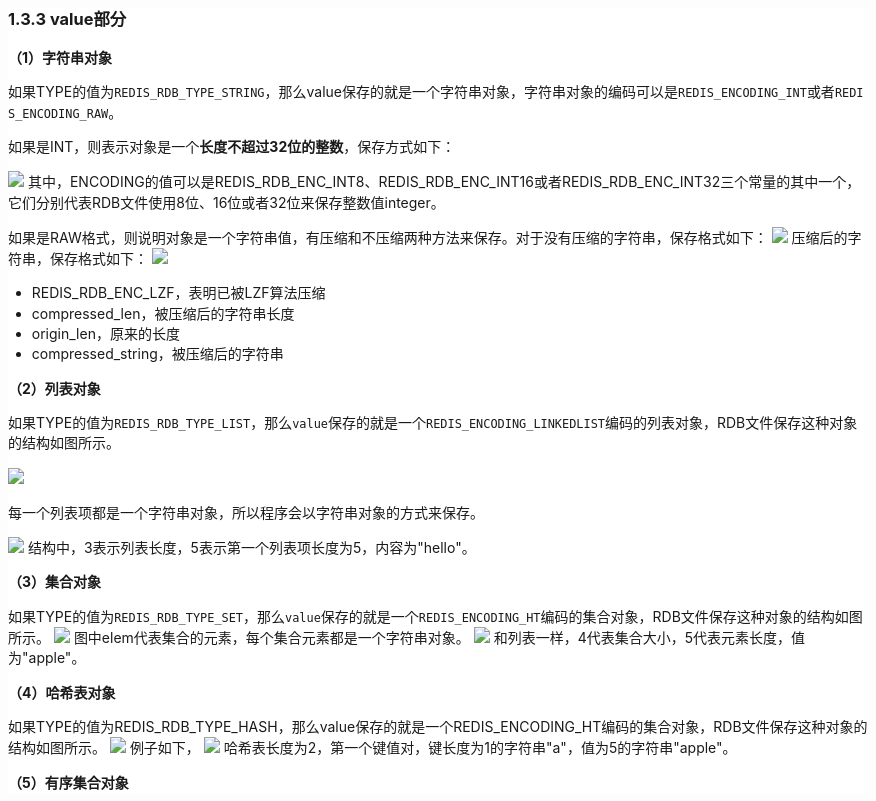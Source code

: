 ### 1.3.3 value部分

**（1）字符串对象**

如果TYPE的值为``REDIS_RDB_TYPE_STRING``，那么value保存的就是一个字符串对象，字符串对象的编码可以是``REDIS_ENCODING_INT``或者``REDIS_ENCODING_RAW``。

如果是INT，则表示对象是一个**长度不超过32位的整数**，保存方式如下：

![](..\md图片\14_8.png)
其中，ENCODING的值可以是REDIS_RDB_ENC_INT8、REDIS_RDB_ENC_INT16或者REDIS_RDB_ENC_INT32三个常量的其中一个，它们分别代表RDB文件使用8位、16位或者32位来保存整数值integer。

如果是RAW格式，则说明对象是一个字符串值，有压缩和不压缩两种方法来保存。对于没有压缩的字符串，保存格式如下：
![](..\md图片\14_9.png)
压缩后的字符串，保存格式如下：
![](..\md图片\14_10.png)
- REDIS_RDB_ENC_LZF，表明已被LZF算法压缩
- compressed_len，被压缩后的字符串长度
- origin_len，原来的长度
- compressed_string，被压缩后的字符串

**（2）列表对象**

如果TYPE的值为``REDIS_RDB_TYPE_LIST``，那么``value``保存的就是一个``REDIS_ENCODING_LINKEDLIST``编码的列表对象，RDB文件保存这种对象的结构如图所示。

![](..\md图片\14_11.png)

每一个列表项都是一个字符串对象，所以程序会以字符串对象的方式来保存。

![](..\md图片\14_12.png)
结构中，3表示列表长度，5表示第一个列表项长度为5，内容为"hello"。

**（3）集合对象**

如果TYPE的值为``REDIS_RDB_TYPE_SET``，那么``value``保存的就是一个``REDIS_ENCODING_HT``编码的集合对象，RDB文件保存这种对象的结构如图所示。
![](..\md图片\14_13.png)
图中elem代表集合的元素，每个集合元素都是一个字符串对象。
![](..\md图片\14_14.png)
和列表一样，4代表集合大小，5代表元素长度，值为"apple"。

**（4）哈希表对象**

如果TYPE的值为REDIS_RDB_TYPE_HASH，那么value保存的就是一个REDIS_ENCODING_HT编码的集合对象，RDB文件保存这种对象的结构如图所示。
![](..\md图片\14_15.png)
例子如下，
![](..\md图片\14_16.png)
哈希表长度为2，第一个键值对，键长度为1的字符串"a"，值为5的字符串"apple"。

**（5）有序集合对象**
